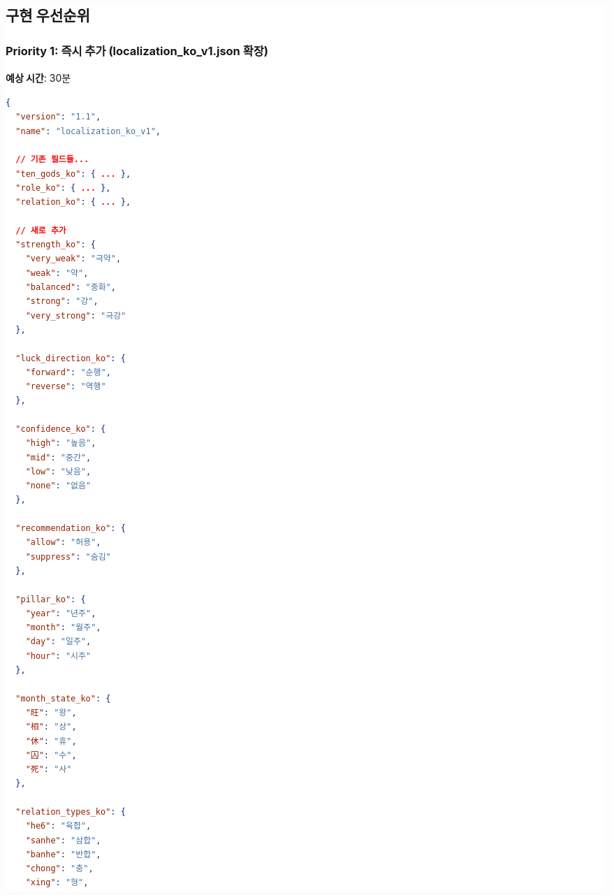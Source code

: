 
## 구현 우선순위

### Priority 1: 즉시 추가 (localization_ko_v1.json 확장)

**예상 시간**: 30분

```json
{
  "version": "1.1",
  "name": "localization_ko_v1",

  // 기존 필드들...
  "ten_gods_ko": { ... },
  "role_ko": { ... },
  "relation_ko": { ... },

  // 새로 추가
  "strength_ko": {
    "very_weak": "극약",
    "weak": "약",
    "balanced": "중화",
    "strong": "강",
    "very_strong": "극강"
  },

  "luck_direction_ko": {
    "forward": "순행",
    "reverse": "역행"
  },

  "confidence_ko": {
    "high": "높음",
    "mid": "중간",
    "low": "낮음",
    "none": "없음"
  },

  "recommendation_ko": {
    "allow": "허용",
    "suppress": "숨김"
  },

  "pillar_ko": {
    "year": "년주",
    "month": "월주",
    "day": "일주",
    "hour": "시주"
  },

  "month_state_ko": {
    "旺": "왕",
    "相": "상",
    "休": "휴",
    "囚": "수",
    "死": "사"
  },

  "relation_types_ko": {
    "he6": "육합",
    "sanhe": "삼합",
    "banhe": "반합",
    "chong": "충",
    "xing": "형",
```